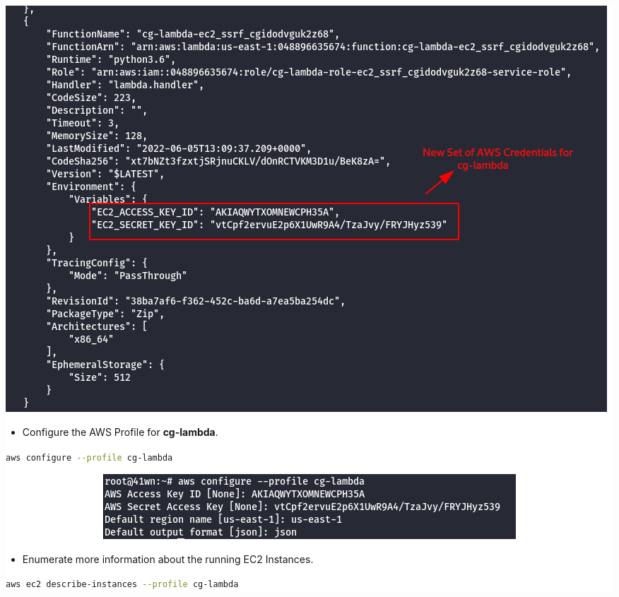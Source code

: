   <img src="/images/cloud/lambda_function_list1.png">
</p>

* Configure the AWS Profile for **cg-lambda**.

```bash
aws configure --profile cg-lambda
```

<p align="center">
  <img src="/images/cloud/cg-lambda_cli1.png">
</p>

* Enumerate more information about the running EC2 Instances.

```bash
aws ec2 describe-instances --profile cg-lambda
```

<p align="center">